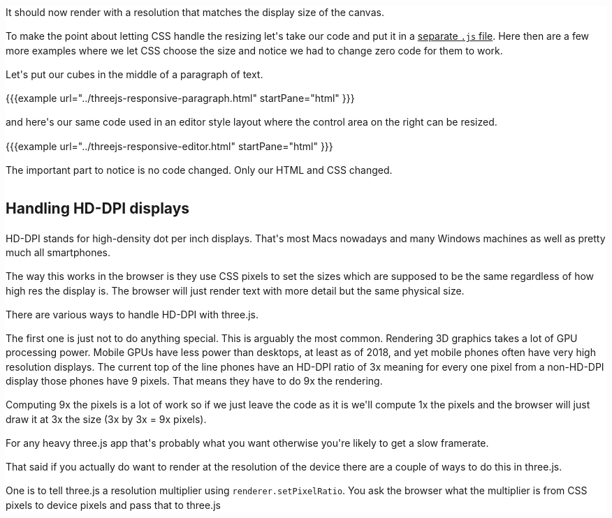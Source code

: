 It should now render with a resolution that matches the display
size of the canvas.

To make the point about letting CSS handle the resizing let's take
our code and put it in a [separate `.js` file](../threejs-responsive.js).
Here then are a few more examples where we let CSS choose the size and notice we had
to change zero code for them to work.

Let's put our cubes in the middle of a paragraph of text.

{{{example url="../threejs-responsive-paragraph.html" startPane="html" }}}

and here's our same code used in an editor style layout
where the control area on the right can be resized.

{{{example url="../threejs-responsive-editor.html" startPane="html" }}}

The important part to notice is no code changed. Only our HTML and CSS
changed.

## Handling HD-DPI displays

HD-DPI stands for high-density dot per inch displays.
That's most Macs nowadays and many Windows machines
as well as pretty much all smartphones.

The way this works in the browser is they use
CSS pixels to set the sizes which are supposed to be the same
regardless of how high res the display is. The browser
will just render text with more detail but the
same physical size.

There are various ways to handle HD-DPI with three.js.

The first one is just not to do anything special. This
is arguably the most common. Rendering 3D graphics
takes a lot of GPU processing power. Mobile GPUs have
less power than desktops, at least as of 2018, and yet
mobile phones often have very high resolution displays.
The current top of the line phones have an HD-DPI ratio
of 3x meaning for every one pixel from a non-HD-DPI display
those phones have 9 pixels. That means they have to do 9x
the rendering.

Computing 9x the pixels is a lot of work so if we just
leave the code as it is we'll compute 1x the pixels and the
browser will just draw it at 3x the size (3x by 3x = 9x pixels).

For any heavy three.js app that's probably what you want
otherwise you're likely to get a slow framerate.

That said if you actually do want to render at the resolution
of the device there are a couple of ways to do this in three.js.

One is to tell three.js a resolution multiplier using `renderer.setPixelRatio`.
You ask the browser what the multiplier is from CSS pixels to device pixels
and pass that to three.js
